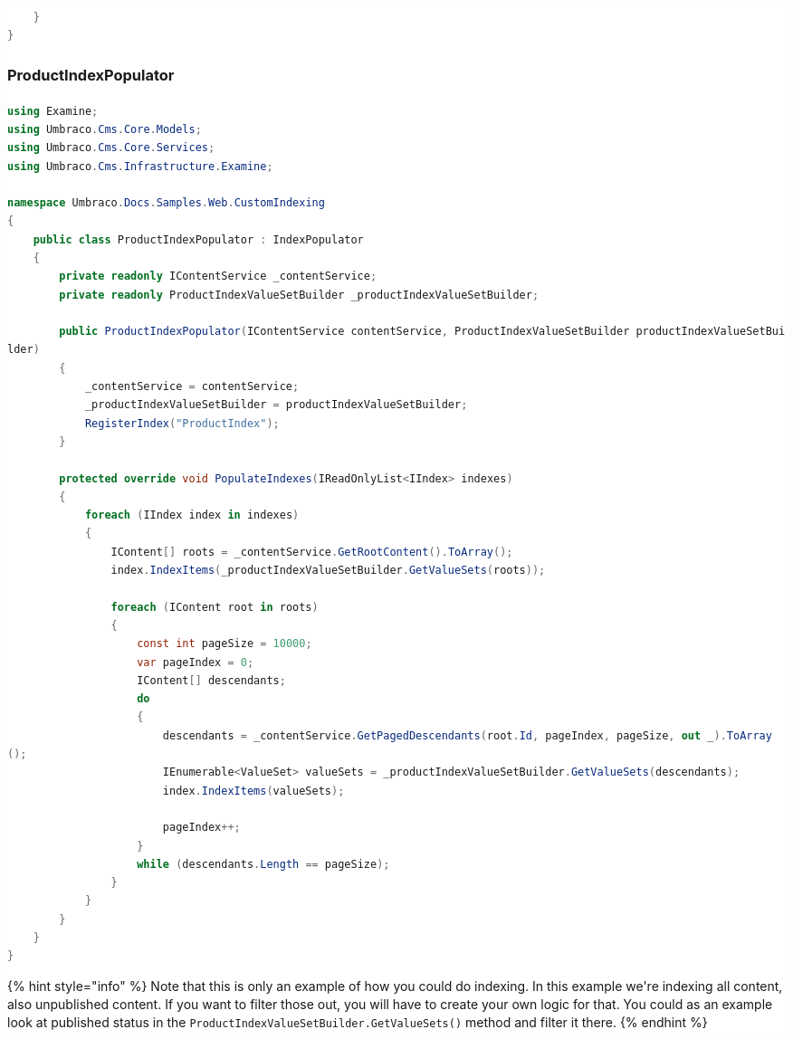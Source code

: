 ```csharp
    }
}
```

### ProductIndexPopulator

```csharp
using Examine;
using Umbraco.Cms.Core.Models;
using Umbraco.Cms.Core.Services;
using Umbraco.Cms.Infrastructure.Examine;

namespace Umbraco.Docs.Samples.Web.CustomIndexing
{
    public class ProductIndexPopulator : IndexPopulator
    {
        private readonly IContentService _contentService;
        private readonly ProductIndexValueSetBuilder _productIndexValueSetBuilder;

        public ProductIndexPopulator(IContentService contentService, ProductIndexValueSetBuilder productIndexValueSetBuilder)
        {
            _contentService = contentService;
            _productIndexValueSetBuilder = productIndexValueSetBuilder;
            RegisterIndex("ProductIndex");
        }

        protected override void PopulateIndexes(IReadOnlyList<IIndex> indexes)
        {
            foreach (IIndex index in indexes)
            {
                IContent[] roots = _contentService.GetRootContent().ToArray();
                index.IndexItems(_productIndexValueSetBuilder.GetValueSets(roots));

                foreach (IContent root in roots)
                {
                    const int pageSize = 10000;
                    var pageIndex = 0;
                    IContent[] descendants;
                    do
                    {
                        descendants = _contentService.GetPagedDescendants(root.Id, pageIndex, pageSize, out _).ToArray();
                        IEnumerable<ValueSet> valueSets = _productIndexValueSetBuilder.GetValueSets(descendants);
                        index.IndexItems(valueSets);

                        pageIndex++;
                    }
                    while (descendants.Length == pageSize);
                }
            }
        }
    }
}
```
{% hint style="info" %}
Note that this is only an example of how you could do indexing. In this example we're indexing all content, also unpublished content.
If you want to filter those out, you will have to create your own logic for that.
You could as an example look at published status in the `ProductIndexValueSetBuilder.GetValueSets()` method and filter it there.
{% endhint %}
